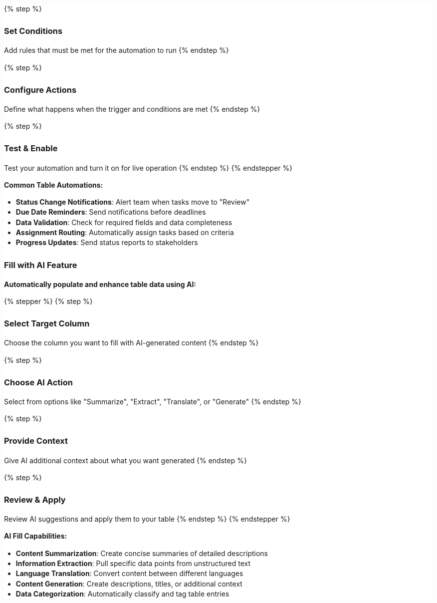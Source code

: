 {% step %}
### Set Conditions
Add rules that must be met for the automation to run
{% endstep %}

{% step %}
### Configure Actions
Define what happens when the trigger and conditions are met
{% endstep %}

{% step %}
### Test & Enable
Test your automation and turn it on for live operation
{% endstep %}
{% endstepper %}

**Common Table Automations:**
- **Status Change Notifications**: Alert team when tasks move to "Review"
- **Due Date Reminders**: Send notifications before deadlines
- **Data Validation**: Check for required fields and data completeness
- **Assignment Routing**: Automatically assign tasks based on criteria
- **Progress Updates**: Send status reports to stakeholders

### Fill with AI Feature

**Automatically populate and enhance table data using AI:**

{% stepper %}
{% step %}
### Select Target Column
Choose the column you want to fill with AI-generated content
{% endstep %}

{% step %}
### Choose AI Action
Select from options like "Summarize", "Extract", "Translate", or "Generate"
{% endstep %}

{% step %}
### Provide Context
Give AI additional context about what you want generated
{% endstep %}

{% step %}
### Review & Apply
Review AI suggestions and apply them to your table
{% endstep %}
{% endstepper %}

**AI Fill Capabilities:**
- **Content Summarization**: Create concise summaries of detailed descriptions
- **Information Extraction**: Pull specific data points from unstructured text
- **Language Translation**: Convert content between different languages
- **Content Generation**: Create descriptions, titles, or additional context
- **Data Categorization**: Automatically classify and tag table entries
